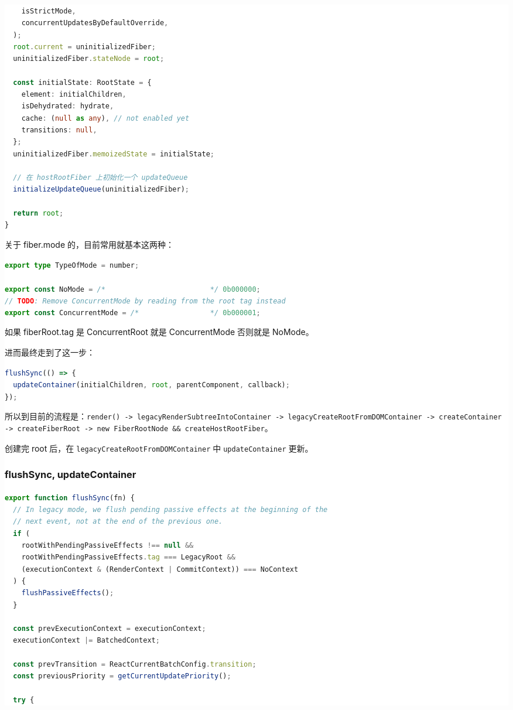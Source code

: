 ```ts
    isStrictMode,
    concurrentUpdatesByDefaultOverride,
  );
  root.current = uninitializedFiber;
  uninitializedFiber.stateNode = root;

  const initialState: RootState = {
    element: initialChildren,
    isDehydrated: hydrate,
    cache: (null as any), // not enabled yet
    transitions: null,
  };
  uninitializedFiber.memoizedState = initialState;

  // 在 hostRootFiber 上初始化一个 updateQueue
  initializeUpdateQueue(uninitializedFiber);

  return root;
}
```    

关于 fiber.mode 的，目前常用就基本这两种：   

```ts
export type TypeOfMode = number;

export const NoMode = /*                         */ 0b000000;
// TODO: Remove ConcurrentMode by reading from the root tag instead
export const ConcurrentMode = /*                 */ 0b000001;
```    

如果 fiberRoot.tag 是 ConcurrentRoot 就是 ConcurrentMode 否则就是 NoMode。    

进而最终走到了这一步：   

```ts
flushSync(() => {
  updateContainer(initialChildren, root, parentComponent, callback);
});
```     

所以到目前的流程是：`render() -> legacyRenderSubtreeIntoContainer -> legacyCreateRootFromDOMContainer -> createContainer -> createFiberRoot -> new FiberRootNode && createHostRootFiber`。   

创建完 root 后，在 `legacyCreateRootFromDOMContainer` 中 `updateContainer` 更新。     


### flushSync, updateContainer   

```ts
export function flushSync(fn) {
  // In legacy mode, we flush pending passive effects at the beginning of the
  // next event, not at the end of the previous one.
  if (
    rootWithPendingPassiveEffects !== null &&
    rootWithPendingPassiveEffects.tag === LegacyRoot &&
    (executionContext & (RenderContext | CommitContext)) === NoContext
  ) {
    flushPassiveEffects();
  }

  const prevExecutionContext = executionContext;
  executionContext |= BatchedContext;

  const prevTransition = ReactCurrentBatchConfig.transition;
  const previousPriority = getCurrentUpdatePriority();

  try {
```